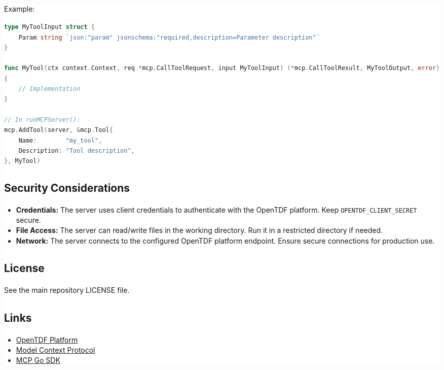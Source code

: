 Example:

```go
type MyToolInput struct {
    Param string `json:"param" jsonschema:"required,description=Parameter description"`
}

func MyTool(ctx context.Context, req *mcp.CallToolRequest, input MyToolInput) (*mcp.CallToolResult, MyToolOutput, error) {
    // Implementation
}

// In runMCPServer():
mcp.AddTool(server, &mcp.Tool{
    Name:        "my_tool",
    Description: "Tool description",
}, MyTool)
```

## Security Considerations

- **Credentials:** The server uses client credentials to authenticate with the OpenTDF platform. Keep `OPENTDF_CLIENT_SECRET` secure.
- **File Access:** The server can read/write files in the working directory. Run it in a restricted directory if needed.
- **Network:** The server connects to the configured OpenTDF platform endpoint. Ensure secure connections for production use.

## License

See the main repository LICENSE file.

## Links

- [OpenTDF Platform](https://github.com/opentdf/platform)
- [Model Context Protocol](https://modelcontextprotocol.io/)
- [MCP Go SDK](https://github.com/modelcontextprotocol/go-sdk)
